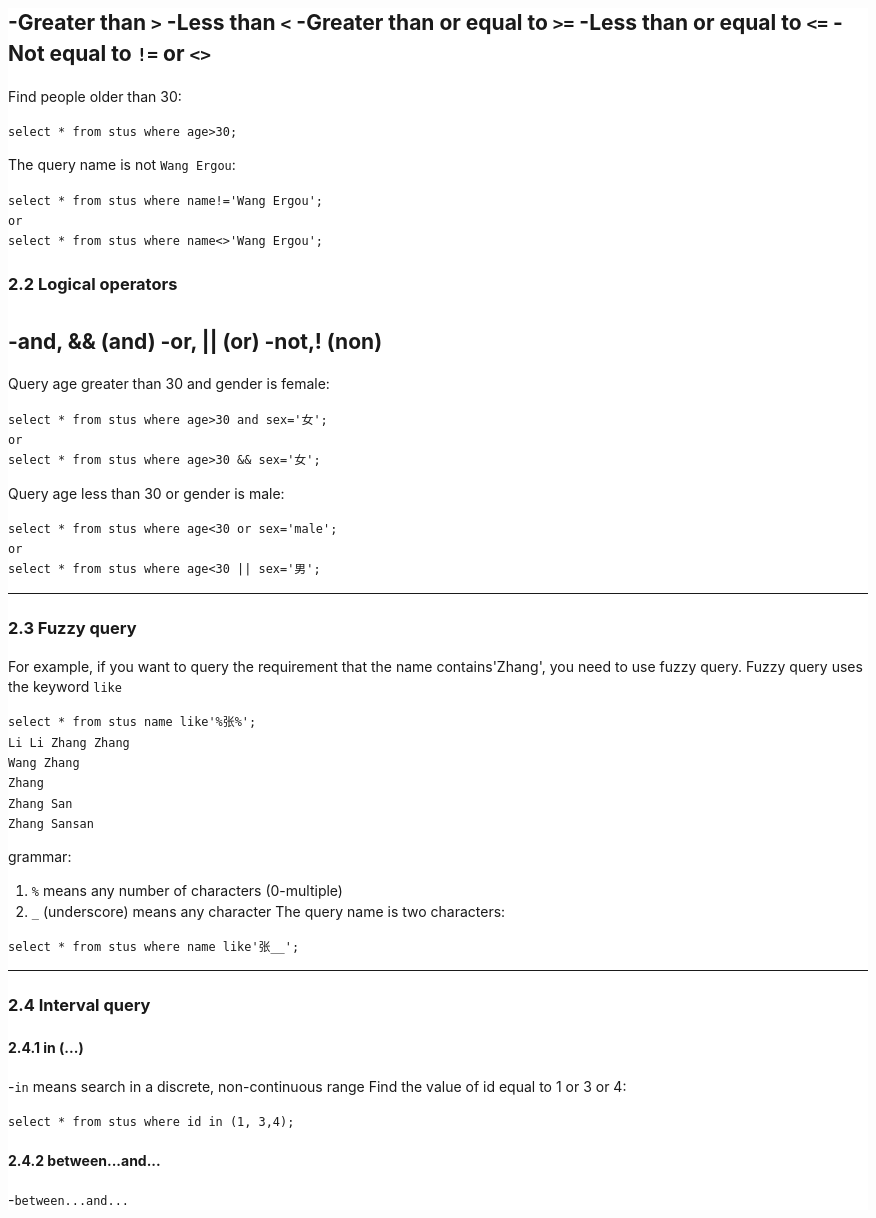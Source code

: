 -Greater than `>`
-Less than `<`
-Greater than or equal to `>=`
-Less than or equal to `<=`
-Not equal to `!=` or `<>`
---
Find people older than 30:
```mysql
select * from stus where age>30;
```
The query name is not `Wang Ergou`:
```mysql
select * from stus where name!='Wang Ergou';
or
select * from stus where name<>'Wang Ergou';
```
### 2.2 Logical operators
-and, && (and)
-or, || (or)
-not,! (non)
---
Query age greater than 30 and gender is female:
```mysql
select * from stus where age>30 and sex='女';
or
select * from stus where age>30 && sex='女';
```
Query age less than 30 or gender is male:
```mysql
select * from stus where age<30 or sex='male';
or
select * from stus where age<30 || sex='男';
```
---
### 2.3 Fuzzy query
For example, if you want to query the requirement that the name contains'Zhang', you need to use fuzzy query.
Fuzzy query uses the keyword `like`
```mysql
select * from stus name like'%张%';
Li Li Zhang Zhang
Wang Zhang
Zhang
Zhang San
Zhang Sansan
```
grammar:
1. `%` means any number of characters (0-multiple)
2. `_` (underscore) means any character
The query name is two characters:
```mysql
select * from stus where name like'张__';
```
---
### 2.4 Interval query
#### 2.4.1 in (...)
-`in` means search in a discrete, non-continuous range
Find the value of id equal to 1 or 3 or 4:
```mysql
select * from stus where id in (1, 3,4);
```
#### 2.4.2 between...and...
-`between...and...`
